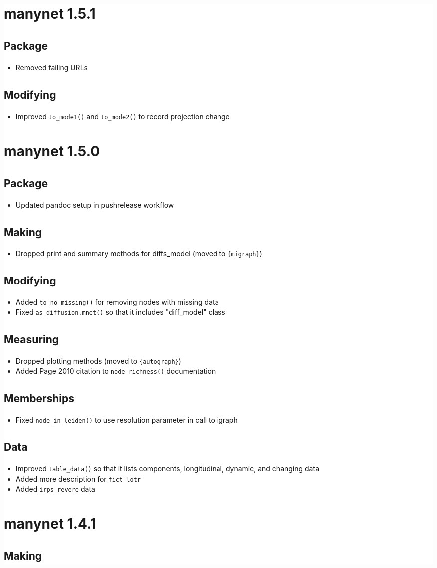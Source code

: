 # manynet 1.5.1

## Package

- Removed failing URLs

## Modifying

- Improved `to_mode1()` and `to_mode2()` to record projection change

# manynet 1.5.0

## Package

- Updated pandoc setup in pushrelease workflow

## Making

- Dropped print and summary methods for diffs_model (moved to `{migraph}`)

## Modifying

- Added `to_no_missing()` for removing nodes with missing data
- Fixed `as_diffusion.mnet()` so that it includes "diff_model" class

## Measuring

- Dropped plotting methods (moved to `{autograph}`)
- Added Page 2010 citation to `node_richness()` documentation

## Memberships

- Fixed `node_in_leiden()` to use resolution parameter in call to igraph

## Data

- Improved `table_data()` so that it lists components, longitudinal, dynamic, 
and changing data
- Added more description for `fict_lotr`
- Added `irps_revere` data

# manynet 1.4.1

## Making
